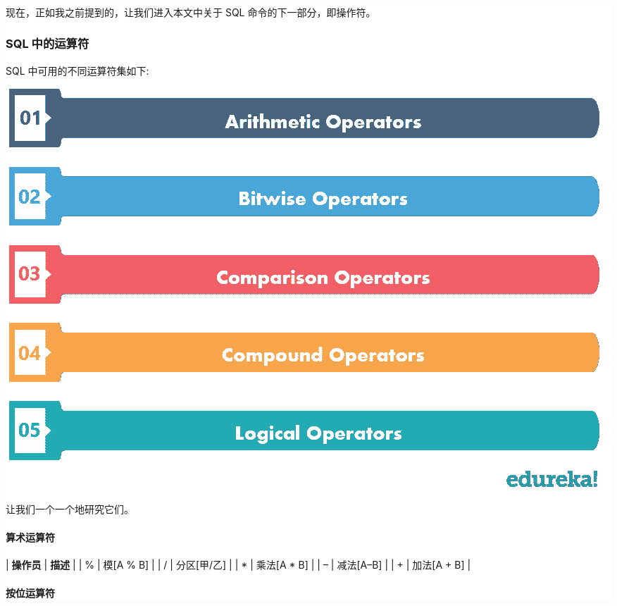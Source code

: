 现在，正如我之前提到的，让我们进入本文中关于 SQL 命令的下一部分，即操作符。

### **SQL 中的运算符**

SQL 中可用的不同运算符集如下:

![Operators in SQL - SQL Commands - Edureka](img/3bd74d5edb8887bbaf163b3132c5c3c5.png)

让我们一个一个地研究它们。

#### **算术运算符**

| **操作员** | **描述** |
| % | 模[A % B] |
| / | 分区[甲/乙] |
| * | 乘法[A * B] |
| – | 减法[A–B] |
| + | 加法[A + B] |

#### **按位运算符**
